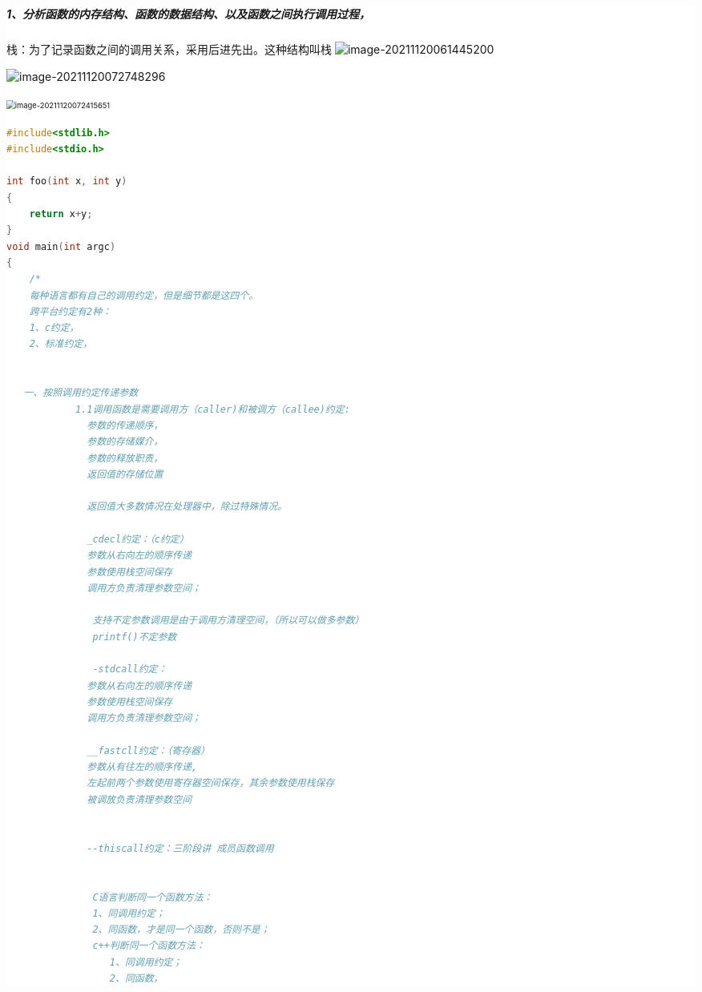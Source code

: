 ##### 1、分析函数的内存结构、函数的数据结构、以及函数之间执行调用过程，

栈：为了记录函数之间的调用关系，采用后进先出。这种结构叫栈
			![image-20211120061445200](http://r2peyhc0v.hn-bkt.clouddn.com/img/image-20211120061445200.png)

![image-20211120072748296](http://r2peyhc0v.hn-bkt.clouddn.com/img/image-20211120072748296.png)

<img src="http://r2peyhc0v.hn-bkt.clouddn.com/img/image-20211120072415651.png" alt="image-20211120072415651" style="zoom: 67%;" />

```c
#include<stdlib.h>
#include<stdio.h>

int foo(int x, int y)
{
    return x+y;
}
void main(int argc)
{
	/* 
	每种语言都有自己的调用约定，但是细节都是这四个。
	跨平台约定有2种：
	1、c约定，
	2、标准约定，


   一、按照调用约定传递参数
			1.1调用函数是需要调用方（caller)和被调方（callee)约定:
			  参数的传递顺序，
			  参数的存储媒介，
	 		  参数的释放职责，
			  返回值的存储位置

			  返回值大多数情况在处理器中，除过特殊情况。
		
			  _cdecl约定：（c约定）
			  参数从右向左的顺序传递
			  参数使用栈空间保存
			  调用方负责清理参数空间；
		  
			   支持不定参数调用是由于调用方清理空间，（所以可以做多参数）
			   printf()不定参数

			   -stdcall约定：
			  参数从右向左的顺序传递
			  参数使用栈空间保存
			  调用方负责清理参数空间；

			  __fastcll约定：（寄存器）
			  参数从有往左的顺序传递,
			  左起前两个参数使用寄存器空间保存，其余参数使用栈保存
			  被调放负责清理参数空间


			  --thiscall约定：三阶段讲 成员函数调用


			   C语言判断同一个函数方法：
			   1、同调用约定；
			   2、同函数，才是同一个函数，否则不是；
			   c++判断同一个函数方法：
				  1、同调用约定；
				  2、同函数，
```